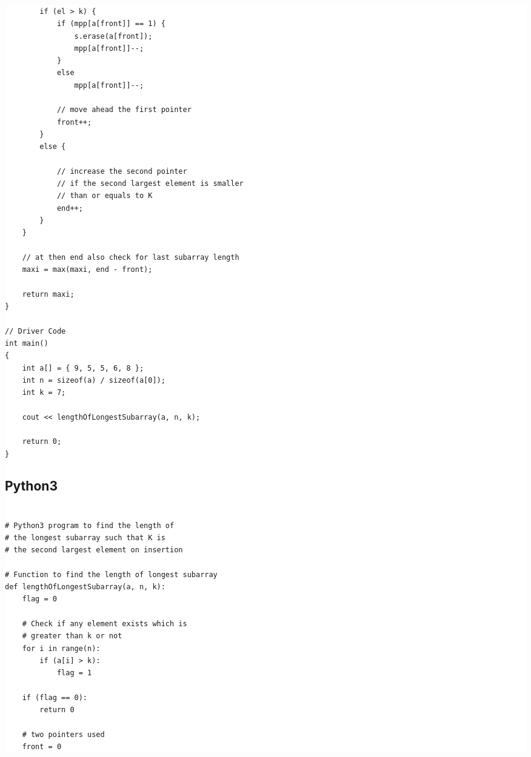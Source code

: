 ```
        if (el > k) { 
            if (mpp[a[front]] == 1) { 
                s.erase(a[front]); 
                mpp[a[front]]--; 
            } 
            else
                mpp[a[front]]--; 

            // move ahead the first pointer 
            front++; 
        } 
        else { 

            // increase the second pointer 
            // if the second largest element is smaller 
            // than or equals to K 
            end++; 
        } 
    } 

    // at then end also check for last subarray length 
    maxi = max(maxi, end - front); 

    return maxi; 
} 

// Driver Code 
int main() 
{ 
    int a[] = { 9, 5, 5, 6, 8 }; 
    int n = sizeof(a) / sizeof(a[0]); 
    int k = 7; 

    cout << lengthOfLongestSubarray(a, n, k); 

    return 0; 
} 

```

## Python3

```

# Python3 program to find the length of  
# the longest subarray such that K is  
# the second largest element on insertion 

# Function to find the length of longest subarray 
def lengthOfLongestSubarray(a, n, k): 
    flag = 0

    # Check if any element exists which is 
    # greater than k or not 
    for i in range(n): 
        if (a[i] > k): 
            flag = 1

    if (flag == 0): 
        return 0

    # two pointers used 
    front = 0
```